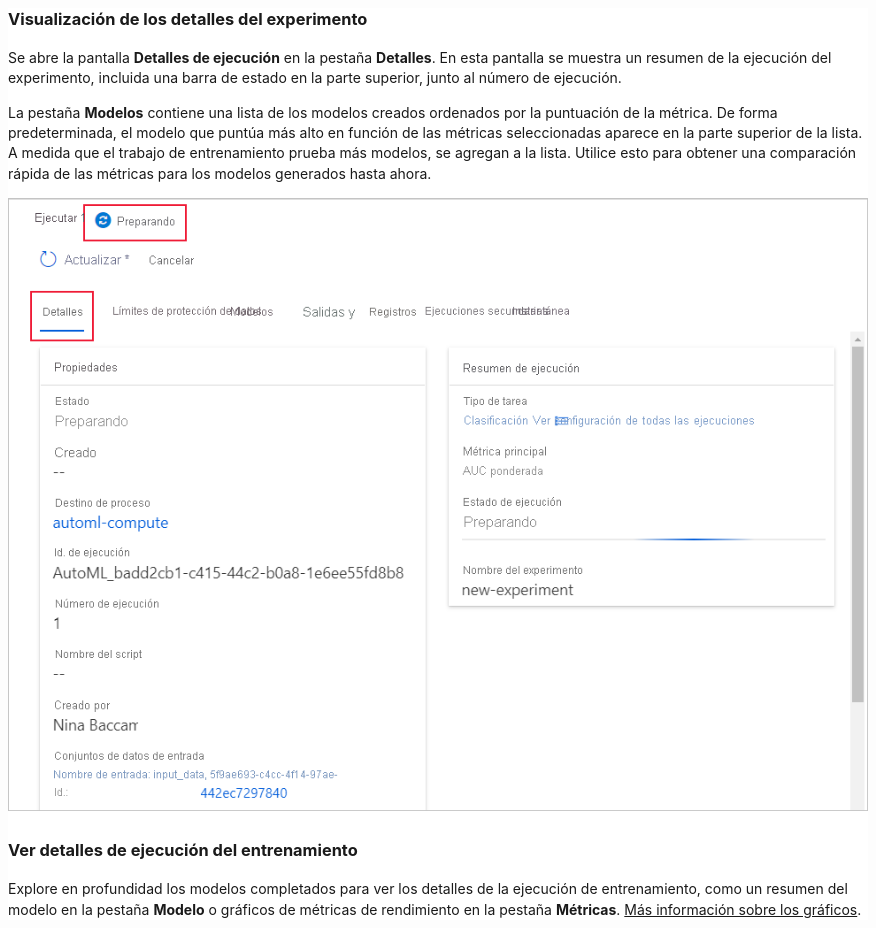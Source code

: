 ### <a name="view-experiment-details"></a>Visualización de los detalles del experimento

Se abre la pantalla **Detalles de ejecución** en la pestaña **Detalles**. En esta pantalla se muestra un resumen de la ejecución del experimento, incluida una barra de estado en la parte superior, junto al número de ejecución. 

La pestaña **Modelos** contiene una lista de los modelos creados ordenados por la puntuación de la métrica. De forma predeterminada, el modelo que puntúa más alto en función de las métricas seleccionadas aparece en la parte superior de la lista. A medida que el trabajo de entrenamiento prueba más modelos, se agregan a la lista. Utilice esto para obtener una comparación rápida de las métricas para los modelos generados hasta ahora.

[![Panel de detalles de ejecución](media/how-to-use-automated-ml-for-ml-models/run-details.png)](media/how-to-use-automated-ml-for-ml-models/run-details-expanded.png#lightbox)

### <a name="view-training-run-details"></a>Ver detalles de ejecución del entrenamiento

Explore en profundidad los modelos completados para ver los detalles de la ejecución de entrenamiento, como un resumen del modelo en la pestaña **Modelo** o gráficos de métricas de rendimiento en la pestaña **Métricas**. [Más información sobre los gráficos](how-to-understand-automated-ml.md).
